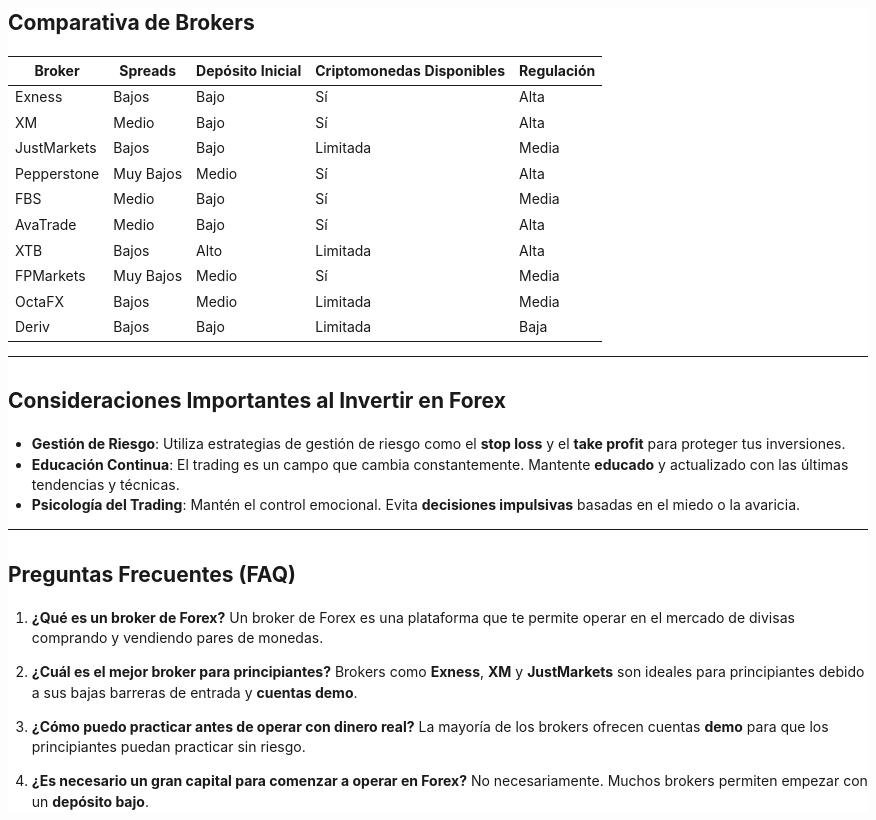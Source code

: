 ## **Comparativa de Brokers**

| Broker      | Spreads    | Depósito Inicial | Criptomonedas Disponibles | Regulación  |
|-------------|------------|------------------|---------------------------|-------------|
| Exness      | Bajos      | Bajo             | Sí                        | Alta        |
| XM          | Medio      | Bajo             | Sí                        | Alta        |
| JustMarkets | Bajos      | Bajo             | Limitada                  | Media       |
| Pepperstone | Muy Bajos  | Medio            | Sí                        | Alta        |
| FBS         | Medio      | Bajo             | Sí                        | Media       |
| AvaTrade    | Medio      | Bajo             | Sí                        | Alta        |
| XTB         | Bajos      | Alto             | Limitada                  | Alta        |
| FPMarkets   | Muy Bajos  | Medio            | Sí                        | Media       |
| OctaFX      | Bajos      | Medio            | Limitada                  | Media       |
| Deriv       | Bajos      | Bajo             | Limitada                  | Baja        |

---

## **Consideraciones Importantes al Invertir en Forex**

- **Gestión de Riesgo**: Utiliza estrategias de gestión de riesgo como el **stop loss** y el **take profit** para proteger tus inversiones.
- **Educación Continua**: El trading es un campo que cambia constantemente. Mantente **educado** y actualizado con las últimas tendencias y técnicas.
- **Psicología del Trading**: Mantén el control emocional. Evita **decisiones impulsivas** basadas en el miedo o la avaricia.

---

## **Preguntas Frecuentes (FAQ)**

1. **¿Qué es un broker de Forex?**
   Un broker de Forex es una plataforma que te permite operar en el mercado de divisas comprando y vendiendo pares de monedas.

2. **¿Cuál es el mejor broker para principiantes?**
   Brokers como **Exness**, **XM** y **JustMarkets** son ideales para principiantes debido a sus bajas barreras de entrada y **cuentas demo**.

3. **¿Cómo puedo practicar antes de operar con dinero real?**
   La mayoría de los brokers ofrecen cuentas **demo** para que los principiantes puedan practicar sin riesgo.

4. **¿Es necesario un gran capital para comenzar a operar en Forex?**
   No necesariamente. Muchos brokers permiten empezar con un **depósito bajo**.
